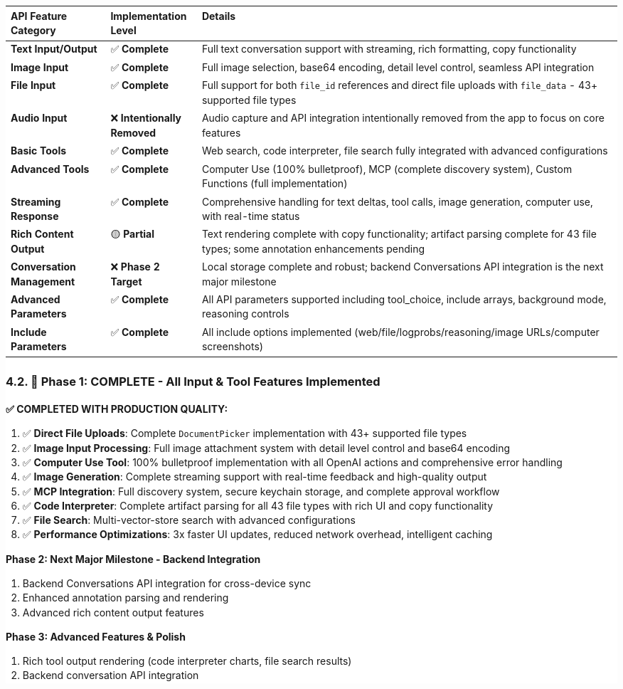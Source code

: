 | API Feature Category        | Implementation Level         | Details                                                                                                                            |
| :-------------------------- | :--------------------------- | :--------------------------------------------------------------------------------------------------------------------------------- |
| **Text Input/Output**       | ✅ **Complete**              | Full text conversation support with streaming, rich formatting, copy functionality                                                 |
| **Image Input**             | ✅ **Complete**              | Full image selection, base64 encoding, detail level control, seamless API integration                                              |
| **File Input**              | ✅ **Complete**              | Full support for both `file_id` references and direct file uploads with `file_data` - 43+ supported file types                     |
| **Audio Input**             | ❌ **Intentionally Removed** | Audio capture and API integration intentionally removed from the app to focus on core features                                     |
| **Basic Tools**             | ✅ **Complete**              | Web search, code interpreter, file search fully integrated with advanced configurations                                            |
| **Advanced Tools**          | ✅ **Complete**              | Computer Use (100% bulletproof), MCP (complete discovery system), Custom Functions (full implementation)                           |
| **Streaming Response**      | ✅ **Complete**              | Comprehensive handling for text deltas, tool calls, image generation, computer use, with real-time status                          |
| **Rich Content Output**     | 🟡 **Partial**               | Text rendering complete with copy functionality; artifact parsing complete for 43 file types; some annotation enhancements pending |
| **Conversation Management** | ❌ **Phase 2 Target**        | Local storage complete and robust; backend Conversations API integration is the next major milestone                               |
| **Advanced Parameters**     | ✅ **Complete**              | All API parameters supported including tool_choice, include arrays, background mode, reasoning controls                            |
| **Include Parameters**      | ✅ **Complete**              | All include options implemented (web/file/logprobs/reasoning/image URLs/computer screenshots)                                      |

### 4.2. 🎉 Phase 1: COMPLETE - All Input & Tool Features Implemented

**✅ COMPLETED WITH PRODUCTION QUALITY:**

1. ✅ **Direct File Uploads**: Complete `DocumentPicker` implementation with 43+ supported file types
2. ✅ **Image Input Processing**: Full image attachment system with detail level control and base64 encoding
3. ✅ **Computer Use Tool**: 100% bulletproof implementation with all OpenAI actions and comprehensive error handling
4. ✅ **Image Generation**: Complete streaming support with real-time feedback and high-quality output
5. ✅ **MCP Integration**: Full discovery system, secure keychain storage, and complete approval workflow
6. ✅ **Code Interpreter**: Complete artifact parsing for all 43 file types with rich UI and copy functionality
7. ✅ **File Search**: Multi-vector-store search with advanced configurations
8. ✅ **Performance Optimizations**: 3x faster UI updates, reduced network overhead, intelligent caching

**Phase 2: Next Major Milestone - Backend Integration**

1. Backend Conversations API integration for cross-device sync
2. Enhanced annotation parsing and rendering
3. Advanced rich content output features

**Phase 3: Advanced Features & Polish**

1. Rich tool output rendering (code interpreter charts, file search results)
2. Backend conversation API integration
